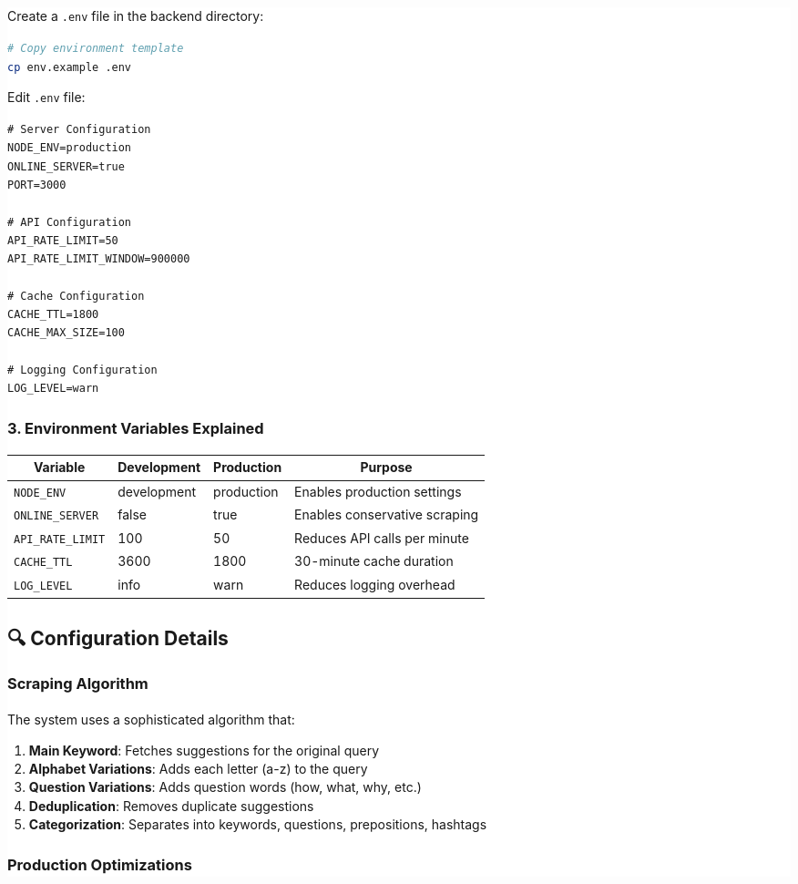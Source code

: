 Create a `.env` file in the backend directory:

```bash
# Copy environment template
cp env.example .env
```

Edit `.env` file:

```env
# Server Configuration
NODE_ENV=production
ONLINE_SERVER=true
PORT=3000

# API Configuration
API_RATE_LIMIT=50
API_RATE_LIMIT_WINDOW=900000

# Cache Configuration
CACHE_TTL=1800
CACHE_MAX_SIZE=100

# Logging Configuration
LOG_LEVEL=warn
```

### 3. Environment Variables Explained

| Variable | Development | Production | Purpose |
|----------|-------------|------------|---------|
| `NODE_ENV` | development | production | Enables production settings |
| `ONLINE_SERVER` | false | true | Enables conservative scraping |
| `API_RATE_LIMIT` | 100 | 50 | Reduces API calls per minute |
| `CACHE_TTL` | 3600 | 1800 | 30-minute cache duration |
| `LOG_LEVEL` | info | warn | Reduces logging overhead |

## 🔍 Configuration Details

### Scraping Algorithm

The system uses a sophisticated algorithm that:

1. **Main Keyword**: Fetches suggestions for the original query
2. **Alphabet Variations**: Adds each letter (a-z) to the query
3. **Question Variations**: Adds question words (how, what, why, etc.)
4. **Deduplication**: Removes duplicate suggestions
5. **Categorization**: Separates into keywords, questions, prepositions, hashtags

### Production Optimizations
